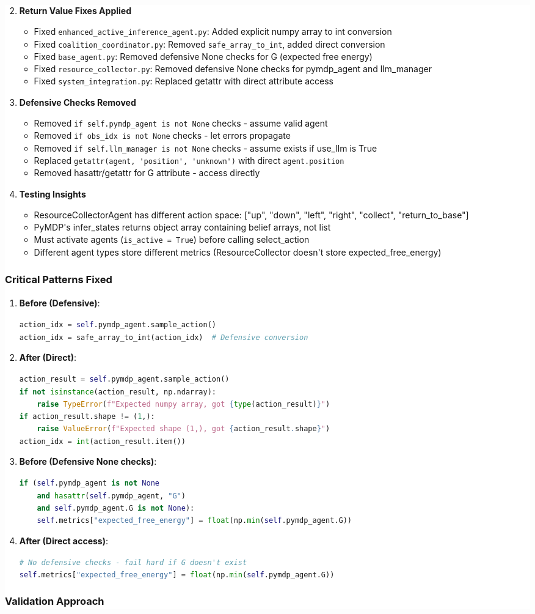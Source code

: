 2. **Return Value Fixes Applied**
   - Fixed `enhanced_active_inference_agent.py`: Added explicit numpy array to int conversion
   - Fixed `coalition_coordinator.py`: Removed `safe_array_to_int`, added direct conversion
   - Fixed `base_agent.py`: Removed defensive None checks for G (expected free energy)
   - Fixed `resource_collector.py`: Removed defensive None checks for pymdp_agent and llm_manager
   - Fixed `system_integration.py`: Replaced getattr with direct attribute access

3. **Defensive Checks Removed**
   - Removed `if self.pymdp_agent is not None` checks - assume valid agent
   - Removed `if obs_idx is not None` checks - let errors propagate
   - Removed `if self.llm_manager is not None` checks - assume exists if use_llm is True
   - Replaced `getattr(agent, 'position', 'unknown')` with direct `agent.position`
   - Removed hasattr/getattr for G attribute - access directly

4. **Testing Insights**
   - ResourceCollectorAgent has different action space: ["up", "down", "left", "right", "collect", "return_to_base"]
   - PyMDP's infer_states returns object array containing belief arrays, not list
   - Must activate agents (`is_active = True`) before calling select_action
   - Different agent types store different metrics (ResourceCollector doesn't store expected_free_energy)

### Critical Patterns Fixed

1. **Before (Defensive)**:
   ```python
   action_idx = self.pymdp_agent.sample_action()
   action_idx = safe_array_to_int(action_idx)  # Defensive conversion
   ```

2. **After (Direct)**:
   ```python
   action_result = self.pymdp_agent.sample_action()
   if not isinstance(action_result, np.ndarray):
       raise TypeError(f"Expected numpy array, got {type(action_result)}")
   if action_result.shape != (1,):
       raise ValueError(f"Expected shape (1,), got {action_result.shape}")
   action_idx = int(action_result.item())
   ```

3. **Before (Defensive None checks)**:
   ```python
   if (self.pymdp_agent is not None 
       and hasattr(self.pymdp_agent, "G") 
       and self.pymdp_agent.G is not None):
       self.metrics["expected_free_energy"] = float(np.min(self.pymdp_agent.G))
   ```

4. **After (Direct access)**:
   ```python
   # No defensive checks - fail hard if G doesn't exist
   self.metrics["expected_free_energy"] = float(np.min(self.pymdp_agent.G))
   ```

### Validation Approach
